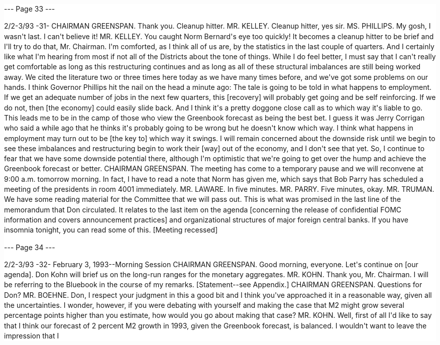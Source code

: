 --- Page 33 ---

2/2-3/93 -31-
CHAIRMAN GREENSPAN. Thank you. Cleanup hitter.
MR. KELLEY. Cleanup hitter, yes sir.
MS. PHILLIPS. My gosh, I wasn't last. I can't believe it!
MR. KELLEY. You caught Norm Bernard's eye too quickly! It
becomes a cleanup hitter to be brief and I'll try to do that, Mr.
Chairman. I'm comforted, as I think all of us are, by the statistics
in the last couple of quarters. And I certainly like what I'm hearing
from most if not all of the Districts about the tone of things. While
I do feel better, I must say that I can't really get comfortable as
long as this restructuring continues and as long as all of these
structural imbalances are still being worked away. We cited the
literature two or three times here today as we have many times before,
and we've got some problems on our hands. I think Governor Phillips
hit the nail on the head a minute ago: The tale is going to be told
in what happens to employment. If we get an adequate number of jobs
in the next few quarters, this [recovery] will probably get going and
be self reinforcing. If we do not, then [the economy] could easily
slide back. And I think it's a pretty doggone close call as to which
way it's liable to go. This leads me to be in the camp of those who
view the Greenbook forecast as being the best bet. I guess it was
Jerry Corrigan who said a while ago that he thinks it's probably going
to be wrong but he doesn't know which way. I think what happens in
employment may turn out to be [the key to] which way it swings. I
will remain concerned about the downside risk until we begin to see
these imbalances and restructuring begin to work their [way] out of
the economy, and I don't see that yet. So, I continue to fear that we
have some downside potential there, although I'm optimistic that we're
going to get over the hump and achieve the Greenbook forecast or
better.
CHAIRMAN GREENSPAN. The meeting has come to a temporary
pause and we will reconvene at 9:00 a.m. tomorrow morning. In fact, I
have to read a note that Norm has given me, which says that Bob Parry
has scheduled a meeting of the presidents in room 4001 immediately.
MR. LAWARE. In five minutes.
MR. PARRY. Five minutes, okay.
MR. TRUMAN. We have some reading material for the Committee
that we will pass out. This is what was promised in the last line of
the memorandum that Don circulated. It relates to the last item on
the agenda [concerning the release of confidential FOMC information
and covers announcement practices] and organizational structures of
major foreign central banks. If you have insomnia tonight, you can
read some of this.
[Meeting recessed]

--- Page 34 ---

2/2-3/93 -32-
February 3, 1993--Morning Session
CHAIRMAN GREENSPAN. Good morning, everyone. Let's continue
on [our agenda]. Don Kohn will brief us on the long-run ranges for
the monetary aggregates.
MR. KOHN. Thank you, Mr. Chairman. I will be referring to
the Bluebook in the course of my remarks. [Statement--see Appendix.]
CHAIRMAN GREENSPAN. Questions for Don?
MR. BOEHNE. Don, I respect your judgment in this a good bit
and I think you've approached it in a reasonable way, given all the
uncertainties. I wonder, however, if you were debating with yourself
and making the case that M2 might grow several percentage points
higher than you estimate, how would you go about making that case?
MR. KOHN. Well, first of all I'd like to say that I think
our forecast of 2 percent M2 growth in 1993, given the Greenbook
forecast, is balanced. I wouldn't want to leave the impression that I